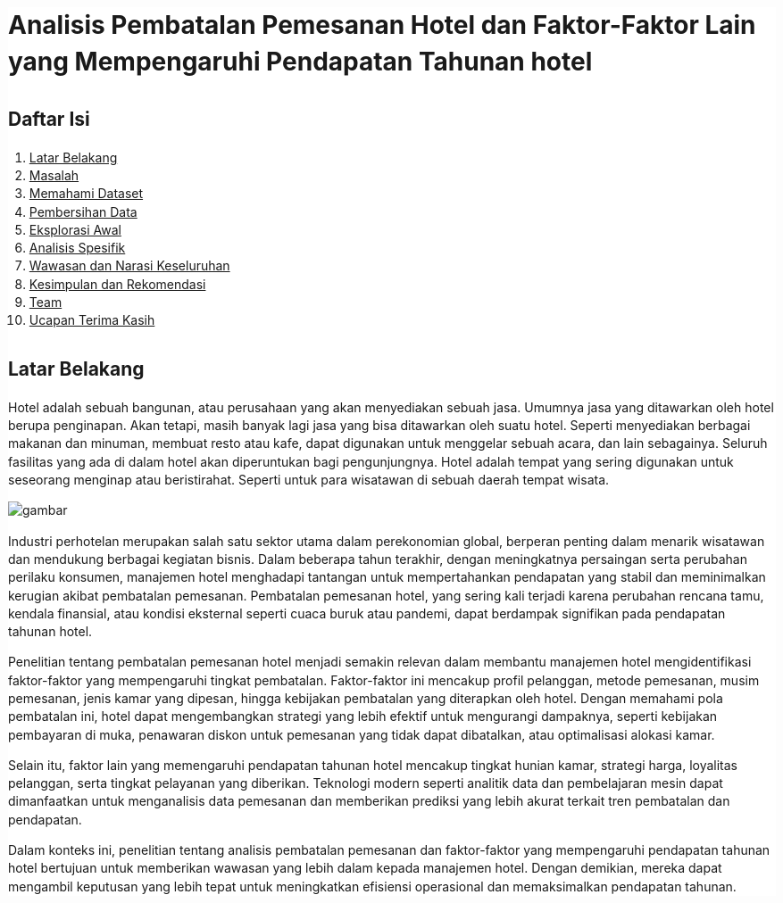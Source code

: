 # Analisis Pembatalan Pemesanan Hotel dan Faktor-Faktor Lain yang Mempengaruhi Pendapatan Tahunan hotel


## Daftar Isi

1. [Latar Belakang](#Latar-Belakang)
2. [Masalah](#Masalah)
3. [Memahami Dataset](#Memahami-Dataset)
4. [Pembersihan Data](#Pembersihan-Data)
5. [Eksplorasi Awal](#Eksplorasi-Awa)
6. [Analisis Spesifik](#Analisis-Spesifik)
7. [Wawasan dan Narasi Keseluruhan](#Wawasan-dan-Narasi-Keseluruhan)
8. [Kesimpulan dan Rekomendasi](#Kesimpulan-dan-Rekomendasi)
9. [Team](#Team)
10. [Ucapan Terima Kasih](#Ucapan-Terima-Kasih)

## Latar Belakang

Hotel adalah sebuah bangunan, atau perusahaan yang akan menyediakan sebuah jasa. Umumnya jasa yang ditawarkan oleh hotel berupa penginapan. Akan tetapi, masih banyak lagi jasa yang bisa ditawarkan oleh suatu hotel. Seperti menyediakan berbagai makanan dan minuman, membuat resto atau kafe, dapat digunakan untuk menggelar sebuah acara, dan lain sebagainya. Seluruh fasilitas yang ada di dalam hotel akan diperuntukan bagi pengunjungnya. Hotel adalah tempat yang sering digunakan untuk seseorang menginap atau beristirahat. Seperti untuk para wisatawan di sebuah daerah tempat wisata.

![gambar](https://hackmd.io/_uploads/SyKSyTLUkx.jpg)


Industri perhotelan merupakan salah satu sektor utama dalam perekonomian global, berperan penting dalam menarik wisatawan dan mendukung berbagai kegiatan bisnis. Dalam beberapa tahun terakhir, dengan meningkatnya persaingan serta perubahan perilaku konsumen, manajemen hotel menghadapi tantangan untuk mempertahankan pendapatan yang stabil dan meminimalkan kerugian akibat pembatalan pemesanan. Pembatalan pemesanan hotel, yang sering kali terjadi karena perubahan rencana tamu, kendala finansial, atau kondisi eksternal seperti cuaca buruk atau pandemi, dapat berdampak signifikan pada pendapatan tahunan hotel.

Penelitian tentang pembatalan pemesanan hotel menjadi semakin relevan dalam membantu manajemen hotel mengidentifikasi faktor-faktor yang mempengaruhi tingkat pembatalan. Faktor-faktor ini mencakup profil pelanggan, metode pemesanan, musim pemesanan, jenis kamar yang dipesan, hingga kebijakan pembatalan yang diterapkan oleh hotel. Dengan memahami pola pembatalan ini, hotel dapat mengembangkan strategi yang lebih efektif untuk mengurangi dampaknya, seperti kebijakan pembayaran di muka, penawaran diskon untuk pemesanan yang tidak dapat dibatalkan, atau optimalisasi alokasi kamar.

Selain itu, faktor lain yang memengaruhi pendapatan tahunan hotel mencakup tingkat hunian kamar, strategi harga, loyalitas pelanggan, serta tingkat pelayanan yang diberikan. Teknologi modern seperti analitik data dan pembelajaran mesin dapat dimanfaatkan untuk menganalisis data pemesanan dan memberikan prediksi yang lebih akurat terkait tren pembatalan dan pendapatan.

Dalam konteks ini, penelitian tentang analisis pembatalan pemesanan dan faktor-faktor yang mempengaruhi pendapatan tahunan hotel bertujuan untuk memberikan wawasan yang lebih dalam kepada manajemen hotel. Dengan demikian, mereka dapat mengambil keputusan yang lebih tepat untuk meningkatkan efisiensi operasional dan memaksimalkan pendapatan tahunan.
